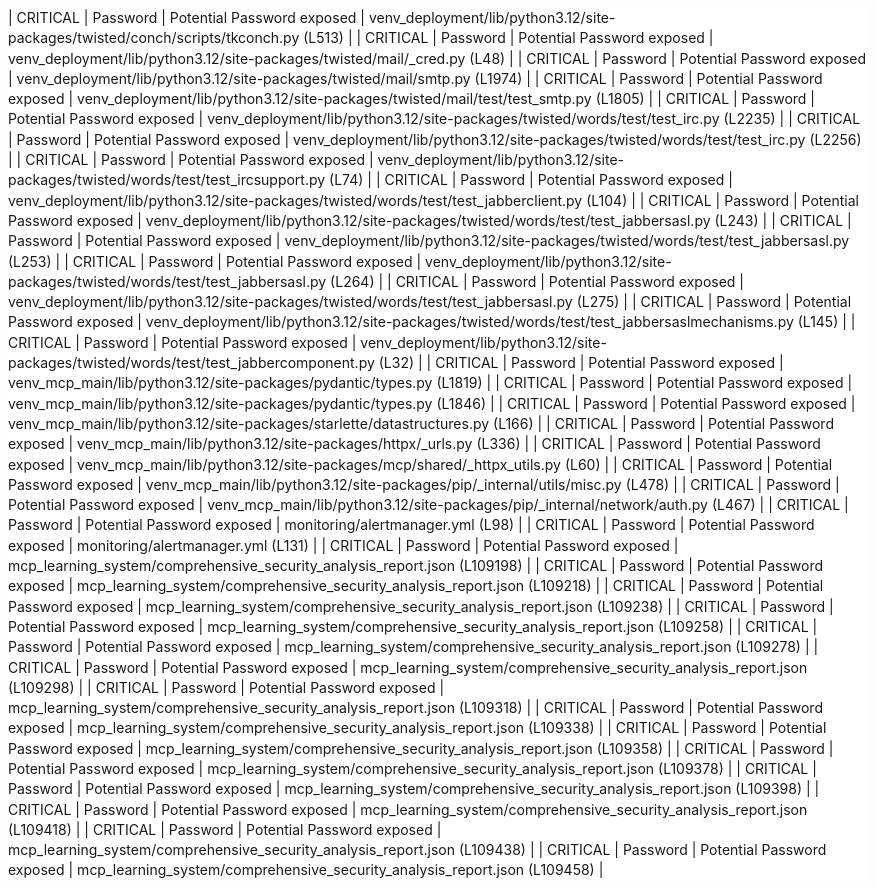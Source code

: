 | CRITICAL | Password | Potential Password exposed | venv_deployment/lib/python3.12/site-packages/twisted/conch/scripts/tkconch.py (L513) |
| CRITICAL | Password | Potential Password exposed | venv_deployment/lib/python3.12/site-packages/twisted/mail/_cred.py (L48) |
| CRITICAL | Password | Potential Password exposed | venv_deployment/lib/python3.12/site-packages/twisted/mail/smtp.py (L1974) |
| CRITICAL | Password | Potential Password exposed | venv_deployment/lib/python3.12/site-packages/twisted/mail/test/test_smtp.py (L1805) |
| CRITICAL | Password | Potential Password exposed | venv_deployment/lib/python3.12/site-packages/twisted/words/test/test_irc.py (L2235) |
| CRITICAL | Password | Potential Password exposed | venv_deployment/lib/python3.12/site-packages/twisted/words/test/test_irc.py (L2256) |
| CRITICAL | Password | Potential Password exposed | venv_deployment/lib/python3.12/site-packages/twisted/words/test/test_ircsupport.py (L74) |
| CRITICAL | Password | Potential Password exposed | venv_deployment/lib/python3.12/site-packages/twisted/words/test/test_jabberclient.py (L104) |
| CRITICAL | Password | Potential Password exposed | venv_deployment/lib/python3.12/site-packages/twisted/words/test/test_jabbersasl.py (L243) |
| CRITICAL | Password | Potential Password exposed | venv_deployment/lib/python3.12/site-packages/twisted/words/test/test_jabbersasl.py (L253) |
| CRITICAL | Password | Potential Password exposed | venv_deployment/lib/python3.12/site-packages/twisted/words/test/test_jabbersasl.py (L264) |
| CRITICAL | Password | Potential Password exposed | venv_deployment/lib/python3.12/site-packages/twisted/words/test/test_jabbersasl.py (L275) |
| CRITICAL | Password | Potential Password exposed | venv_deployment/lib/python3.12/site-packages/twisted/words/test/test_jabbersaslmechanisms.py (L145) |
| CRITICAL | Password | Potential Password exposed | venv_deployment/lib/python3.12/site-packages/twisted/words/test/test_jabbercomponent.py (L32) |
| CRITICAL | Password | Potential Password exposed | venv_mcp_main/lib/python3.12/site-packages/pydantic/types.py (L1819) |
| CRITICAL | Password | Potential Password exposed | venv_mcp_main/lib/python3.12/site-packages/pydantic/types.py (L1846) |
| CRITICAL | Password | Potential Password exposed | venv_mcp_main/lib/python3.12/site-packages/starlette/datastructures.py (L166) |
| CRITICAL | Password | Potential Password exposed | venv_mcp_main/lib/python3.12/site-packages/httpx/_urls.py (L336) |
| CRITICAL | Password | Potential Password exposed | venv_mcp_main/lib/python3.12/site-packages/mcp/shared/_httpx_utils.py (L60) |
| CRITICAL | Password | Potential Password exposed | venv_mcp_main/lib/python3.12/site-packages/pip/_internal/utils/misc.py (L478) |
| CRITICAL | Password | Potential Password exposed | venv_mcp_main/lib/python3.12/site-packages/pip/_internal/network/auth.py (L467) |
| CRITICAL | Password | Potential Password exposed | monitoring/alertmanager.yml (L98) |
| CRITICAL | Password | Potential Password exposed | monitoring/alertmanager.yml (L131) |
| CRITICAL | Password | Potential Password exposed | mcp_learning_system/comprehensive_security_analysis_report.json (L109198) |
| CRITICAL | Password | Potential Password exposed | mcp_learning_system/comprehensive_security_analysis_report.json (L109218) |
| CRITICAL | Password | Potential Password exposed | mcp_learning_system/comprehensive_security_analysis_report.json (L109238) |
| CRITICAL | Password | Potential Password exposed | mcp_learning_system/comprehensive_security_analysis_report.json (L109258) |
| CRITICAL | Password | Potential Password exposed | mcp_learning_system/comprehensive_security_analysis_report.json (L109278) |
| CRITICAL | Password | Potential Password exposed | mcp_learning_system/comprehensive_security_analysis_report.json (L109298) |
| CRITICAL | Password | Potential Password exposed | mcp_learning_system/comprehensive_security_analysis_report.json (L109318) |
| CRITICAL | Password | Potential Password exposed | mcp_learning_system/comprehensive_security_analysis_report.json (L109338) |
| CRITICAL | Password | Potential Password exposed | mcp_learning_system/comprehensive_security_analysis_report.json (L109358) |
| CRITICAL | Password | Potential Password exposed | mcp_learning_system/comprehensive_security_analysis_report.json (L109378) |
| CRITICAL | Password | Potential Password exposed | mcp_learning_system/comprehensive_security_analysis_report.json (L109398) |
| CRITICAL | Password | Potential Password exposed | mcp_learning_system/comprehensive_security_analysis_report.json (L109418) |
| CRITICAL | Password | Potential Password exposed | mcp_learning_system/comprehensive_security_analysis_report.json (L109438) |
| CRITICAL | Password | Potential Password exposed | mcp_learning_system/comprehensive_security_analysis_report.json (L109458) |
